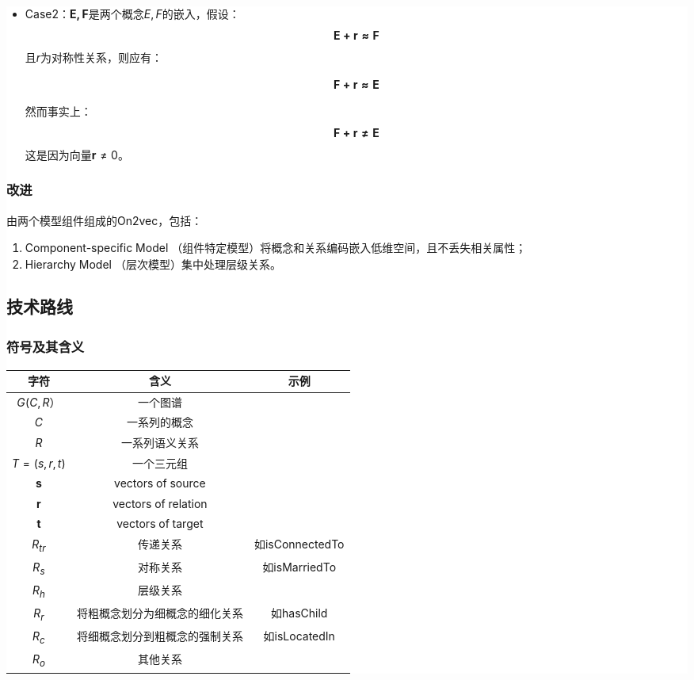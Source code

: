 + Case2：$\boldsymbol {E,F}$是两个概念$E,F$的嵌入，假设：
  $$
  \boldsymbol {E+r\approx F}
  $$
  且$r$为对称性关系，则应有：
  
  $$
  \boldsymbol {F+r\approx E}
  $$
  
  然而事实上：
  $$
  \boldsymbol {F+r\ne E}
  $$
  这是因为向量$\boldsymbol r \ne 0$。


### 改进

由两个模型组件组成的On2vec，包括：

1.  Component-specific Model （组件特定模型）将概念和关系编码嵌入低维空间，且不丢失相关属性；
2.  Hierarchy Model  （层次模型）集中处理层级关系。

## 技术路线

### 符号及其含义

| 字符   |  含义  | 示例 |
| :----: | :----: | :----: |
| $G(C,R）$ | 一个图谱 ||
| $C$ | 一系列的概念 ||
| $R$ | 一系列语义关系 ||
| $T=(s,r,t)$ | 一个三元组 ||
| $\boldsymbol s$ | vectors of source ||
| $\boldsymbol r$ | vectors of relation ||
| $\boldsymbol t$ | vectors of target ||
| $R_{tr}$ | 传递关系 |如isConnectedTo|
| $R_s$ | 对称关系 |如isMarriedTo|
| $R_h$ | 层级关系 ||
| $R_r$ | 将粗概念划分为细概念的细化关系 |如hasChild|
| $R_c$ | 将细概念划分到粗概念的强制关系 |如isLocatedIn|
| $R_o$ | 其他关系 ||
